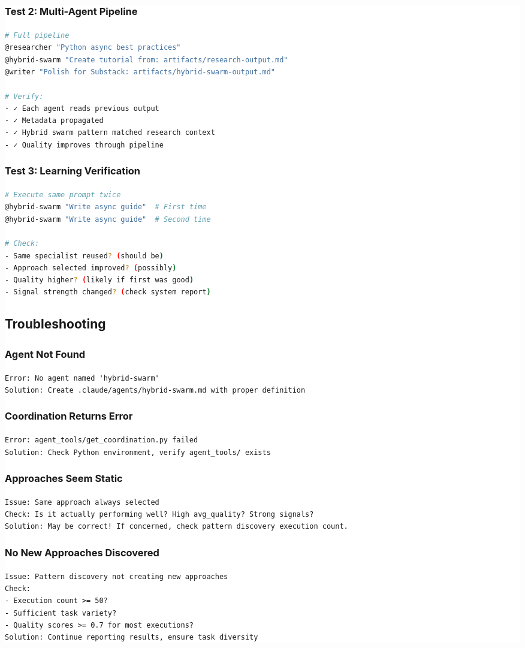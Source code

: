 ### Test 2: Multi-Agent Pipeline

```bash
# Full pipeline
@researcher "Python async best practices"
@hybrid-swarm "Create tutorial from: artifacts/research-output.md"
@writer "Polish for Substack: artifacts/hybrid-swarm-output.md"

# Verify:
- ✓ Each agent reads previous output
- ✓ Metadata propagated
- ✓ Hybrid swarm pattern matched research context
- ✓ Quality improves through pipeline
```

### Test 3: Learning Verification

```bash
# Execute same prompt twice
@hybrid-swarm "Write async guide"  # First time
@hybrid-swarm "Write async guide"  # Second time

# Check:
- Same specialist reused? (should be)
- Approach selected improved? (possibly)
- Quality higher? (likely if first was good)
- Signal strength changed? (check system report)
```

## Troubleshooting

### Agent Not Found
```
Error: No agent named 'hybrid-swarm'
Solution: Create .claude/agents/hybrid-swarm.md with proper definition
```

### Coordination Returns Error
```
Error: agent_tools/get_coordination.py failed
Solution: Check Python environment, verify agent_tools/ exists
```

### Approaches Seem Static
```
Issue: Same approach always selected
Check: Is it actually performing well? High avg_quality? Strong signals?
Solution: May be correct! If concerned, check pattern discovery execution count.
```

### No New Approaches Discovered
```
Issue: Pattern discovery not creating new approaches
Check:
- Execution count >= 50?
- Sufficient task variety?
- Quality scores >= 0.7 for most executions?
Solution: Continue reporting results, ensure task diversity
```
